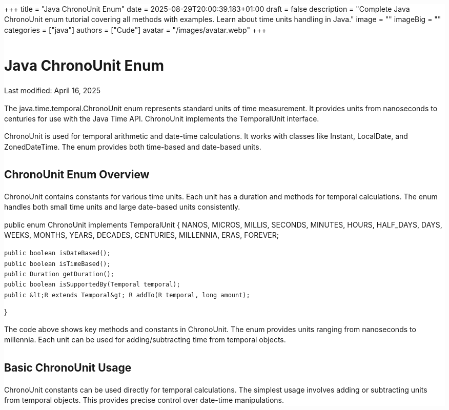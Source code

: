+++
title = "Java ChronoUnit Enum"
date = 2025-08-29T20:00:39.183+01:00
draft = false
description = "Complete Java ChronoUnit enum tutorial covering all methods with examples. Learn about time units handling in Java."
image = ""
imageBig = ""
categories = ["java"]
authors = ["Cude"]
avatar = "/images/avatar.webp"
+++

# Java ChronoUnit Enum

Last modified: April 16, 2025

 

The java.time.temporal.ChronoUnit enum represents standard units of
time measurement. It provides units from nanoseconds to centuries for use with
the Java Time API. ChronoUnit implements the TemporalUnit interface.

ChronoUnit is used for temporal arithmetic and date-time calculations.
It works with classes like Instant, LocalDate, and
ZonedDateTime. The enum provides both time-based and date-based units.

## ChronoUnit Enum Overview

ChronoUnit contains constants for various time units. Each unit has
a duration and methods for temporal calculations. The enum handles both small
time units and large date-based units consistently.

public enum ChronoUnit implements TemporalUnit {
    NANOS, MICROS, MILLIS, SECONDS, MINUTES, HOURS, HALF_DAYS,
    DAYS, WEEKS, MONTHS, YEARS, DECADES, CENTURIES, MILLENNIA, ERAS,
    FOREVER;
    
    public boolean isDateBased();
    public boolean isTimeBased();
    public Duration getDuration();
    public boolean isSupportedBy(Temporal temporal);
    public &lt;R extends Temporal&gt; R addTo(R temporal, long amount);
}

The code above shows key methods and constants in ChronoUnit. The
enum provides units ranging from nanoseconds to millennia. Each unit can be used
for adding/subtracting time from temporal objects.

## Basic ChronoUnit Usage

ChronoUnit constants can be used directly for temporal calculations. The simplest
usage involves adding or subtracting units from temporal objects. This provides
precise control over date-time manipulations.
